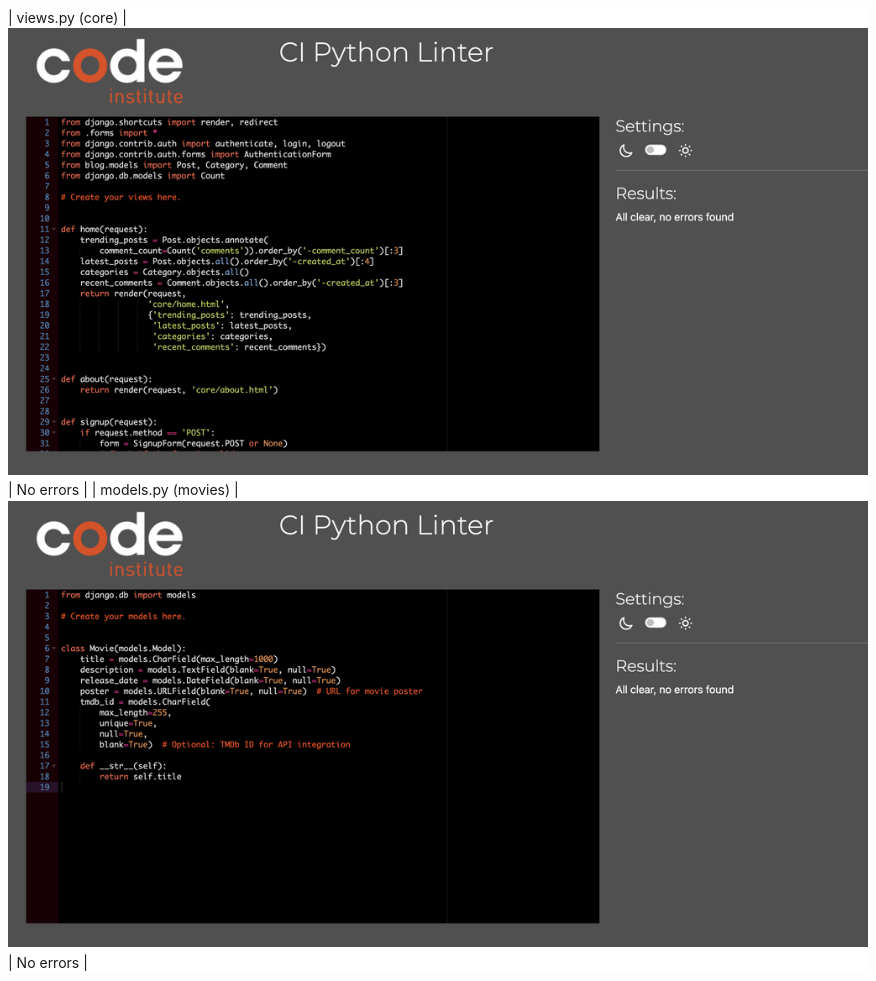 | views.py (core)         | ![core-views-py](/documentation/code-validation/core-views-py.png)      |  No errors     |
| models.py (movies)      | ![movies-models-py](/documentation/code-validation/movies-models-py.png)      |  No errors     |